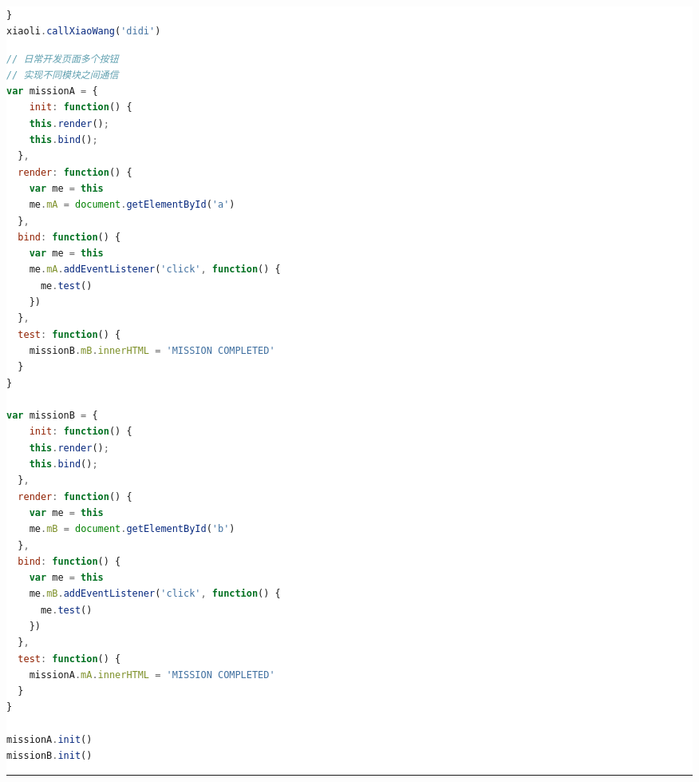 ```js
}
xiaoli.callXiaoWang('didi')
```

```js
// 日常开发页面多个按钮
// 实现不同模块之间通信
var missionA = {
	init: function() {
    this.render();
    this.bind();
  },
  render: function() {
  	var me = this
    me.mA = document.getElementById('a')
  },
  bind: function() {
  	var me = this
    me.mA.addEventListener('click', function() {
      me.test()
    })
  },
  test: function() {
  	missionB.mB.innerHTML = 'MISSION COMPLETED'
  }
}

var missionB = {
	init: function() {
    this.render();
    this.bind();
  },
  render: function() {
  	var me = this
    me.mB = document.getElementById('b')
  },
  bind: function() {
  	var me = this
    me.mB.addEventListener('click', function() {
      me.test()
    })
  },
  test: function() {
  	missionA.mA.innerHTML = 'MISSION COMPLETED'
  }
}

missionA.init()
missionB.init()
```
---
